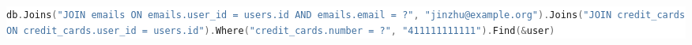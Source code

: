 ```go
db.Joins("JOIN emails ON emails.user_id = users.id AND emails.email = ?", "jinzhu@example.org").Joins("JOIN credit_cards ON credit_cards.user_id = users.id").Where("credit_cards.number = ?", "411111111111").Find(&user)
```
